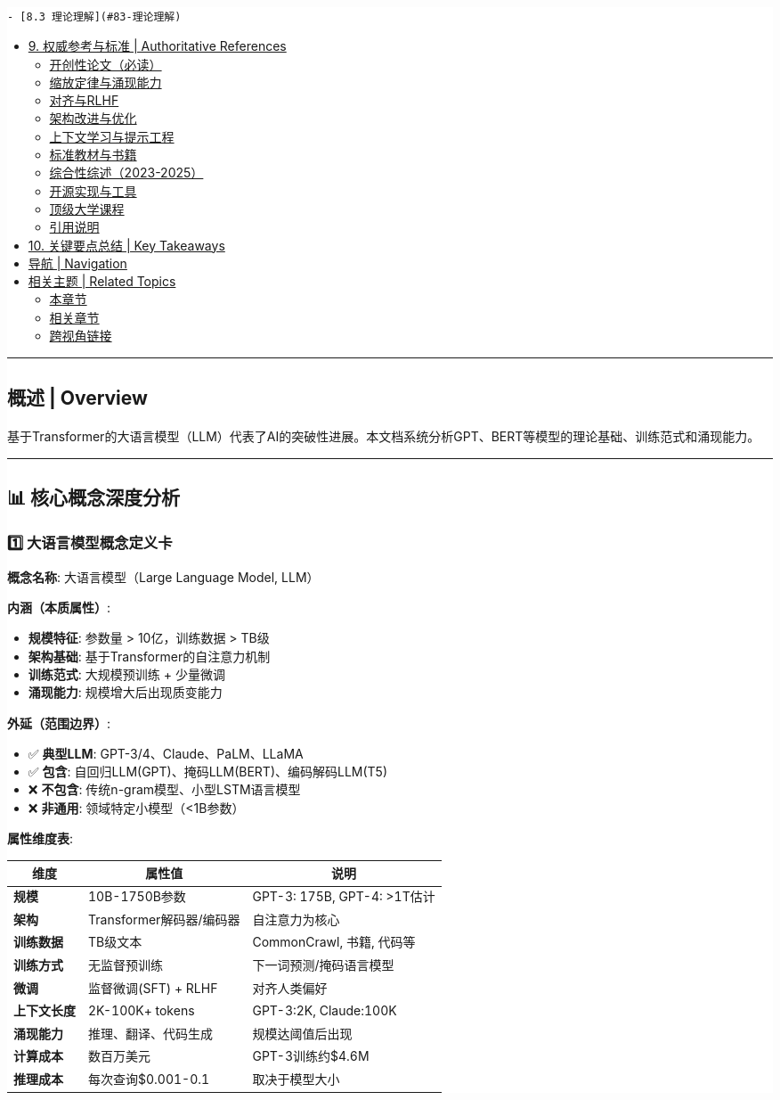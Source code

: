     - [8.3 理论理解](#83-理论理解)
  - [9. 权威参考与标准 | Authoritative References](#9-权威参考与标准--authoritative-references)
    - [开创性论文（必读）](#开创性论文必读)
    - [缩放定律与涌现能力](#缩放定律与涌现能力)
    - [对齐与RLHF](#对齐与rlhf)
    - [架构改进与优化](#架构改进与优化)
    - [上下文学习与提示工程](#上下文学习与提示工程)
    - [标准教材与书籍](#标准教材与书籍)
    - [综合性综述（2023-2025）](#综合性综述2023-2025)
    - [开源实现与工具](#开源实现与工具)
    - [顶级大学课程](#顶级大学课程)
    - [引用说明](#引用说明)
  - [10. 关键要点总结 | Key Takeaways](#10-关键要点总结--key-takeaways)
  - [导航 | Navigation](#导航--navigation)
  - [相关主题 | Related Topics](#相关主题--related-topics)
    - [本章节](#本章节)
    - [相关章节](#相关章节)
    - [跨视角链接](#跨视角链接)

---

## 概述 | Overview

基于Transformer的大语言模型（LLM）代表了AI的突破性进展。本文档系统分析GPT、BERT等模型的理论基础、训练范式和涌现能力。

---

## 📊 核心概念深度分析

### 1️⃣ 大语言模型概念定义卡

**概念名称**: 大语言模型（Large Language Model, LLM）

**内涵（本质属性）**:

- **规模特征**: 参数量 > 10亿，训练数据 > TB级
- **架构基础**: 基于Transformer的自注意力机制
- **训练范式**: 大规模预训练 + 少量微调
- **涌现能力**: 规模增大后出现质变能力

**外延（范围边界）**:

- ✅ **典型LLM**: GPT-3/4、Claude、PaLM、LLaMA
- ✅ **包含**: 自回归LLM(GPT)、掩码LLM(BERT)、编码解码LLM(T5)
- ❌ **不包含**: 传统n-gram模型、小型LSTM语言模型
- ❌ **非通用**: 领域特定小模型（<1B参数）

**属性维度表**:

| 维度 | 属性值 | 说明 |
|------|--------|------|
| **规模** | 10B-1750B参数 | GPT-3: 175B, GPT-4: >1T估计 |
| **架构** | Transformer解码器/编码器 | 自注意力为核心 |
| **训练数据** | TB级文本 | CommonCrawl, 书籍, 代码等 |
| **训练方式** | 无监督预训练 | 下一词预测/掩码语言模型 |
| **微调** | 监督微调(SFT) + RLHF | 对齐人类偏好 |
| **上下文长度** | 2K-100K+ tokens | GPT-3:2K, Claude:100K |
| **涌现能力** | 推理、翻译、代码生成 | 规模达阈值后出现 |
| **计算成本** | 数百万美元 | GPT-3训练约$4.6M |
| **推理成本** | 每次查询$0.001-0.1 | 取决于模型大小 |